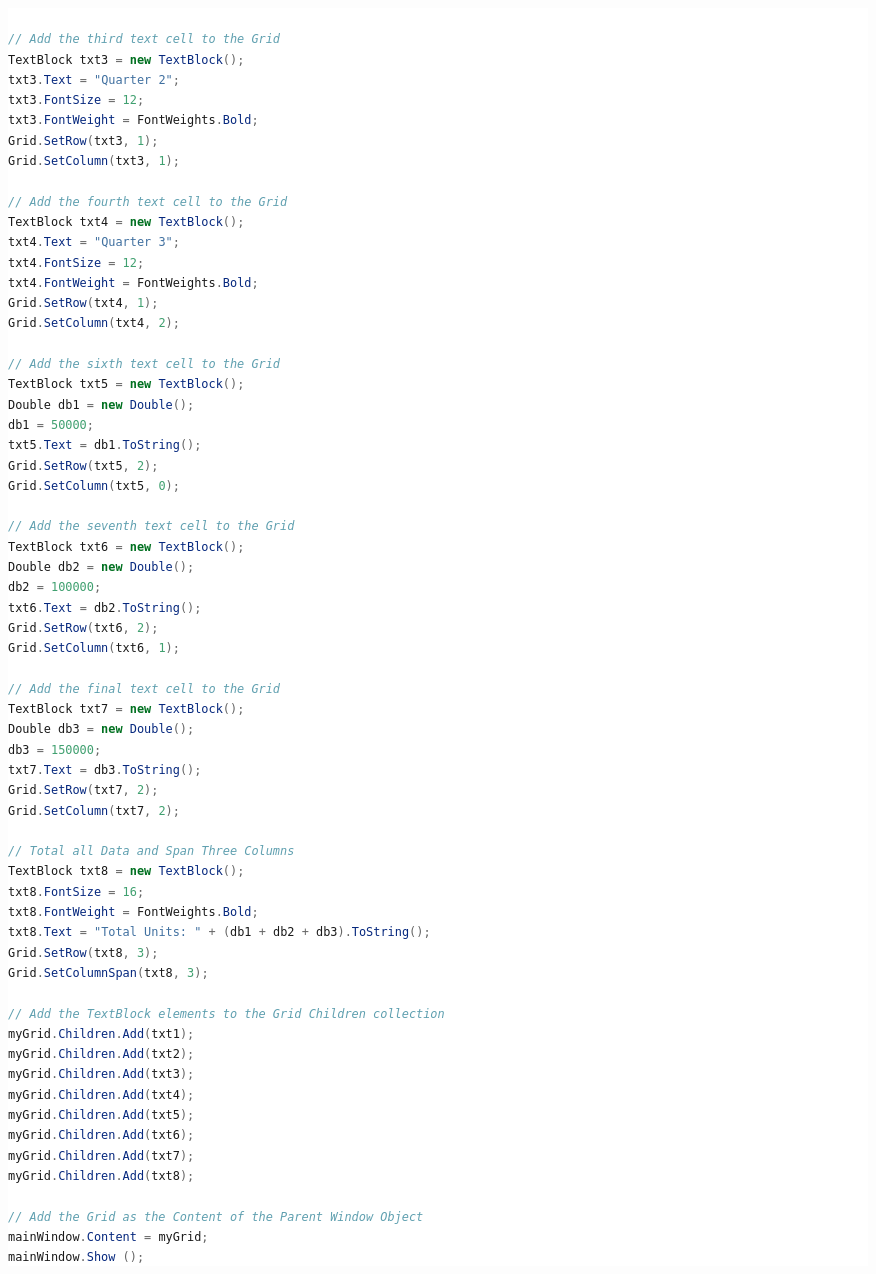 ```csharp

// Add the third text cell to the Grid
TextBlock txt3 = new TextBlock();
txt3.Text = "Quarter 2";
txt3.FontSize = 12;
txt3.FontWeight = FontWeights.Bold;
Grid.SetRow(txt3, 1);
Grid.SetColumn(txt3, 1);

// Add the fourth text cell to the Grid
TextBlock txt4 = new TextBlock();
txt4.Text = "Quarter 3";
txt4.FontSize = 12;
txt4.FontWeight = FontWeights.Bold;
Grid.SetRow(txt4, 1);
Grid.SetColumn(txt4, 2);

// Add the sixth text cell to the Grid
TextBlock txt5 = new TextBlock();
Double db1 = new Double();
db1 = 50000;
txt5.Text = db1.ToString();
Grid.SetRow(txt5, 2);
Grid.SetColumn(txt5, 0);

// Add the seventh text cell to the Grid
TextBlock txt6 = new TextBlock();
Double db2 = new Double();
db2 = 100000;
txt6.Text = db2.ToString();
Grid.SetRow(txt6, 2);
Grid.SetColumn(txt6, 1);

// Add the final text cell to the Grid
TextBlock txt7 = new TextBlock();
Double db3 = new Double();
db3 = 150000;
txt7.Text = db3.ToString();
Grid.SetRow(txt7, 2);
Grid.SetColumn(txt7, 2);

// Total all Data and Span Three Columns
TextBlock txt8 = new TextBlock();
txt8.FontSize = 16;
txt8.FontWeight = FontWeights.Bold;
txt8.Text = "Total Units: " + (db1 + db2 + db3).ToString();
Grid.SetRow(txt8, 3);
Grid.SetColumnSpan(txt8, 3);

// Add the TextBlock elements to the Grid Children collection
myGrid.Children.Add(txt1);
myGrid.Children.Add(txt2);
myGrid.Children.Add(txt3);
myGrid.Children.Add(txt4);
myGrid.Children.Add(txt5);
myGrid.Children.Add(txt6);
myGrid.Children.Add(txt7);
myGrid.Children.Add(txt8);

// Add the Grid as the Content of the Parent Window Object
mainWindow.Content = myGrid;
mainWindow.Show ();
```